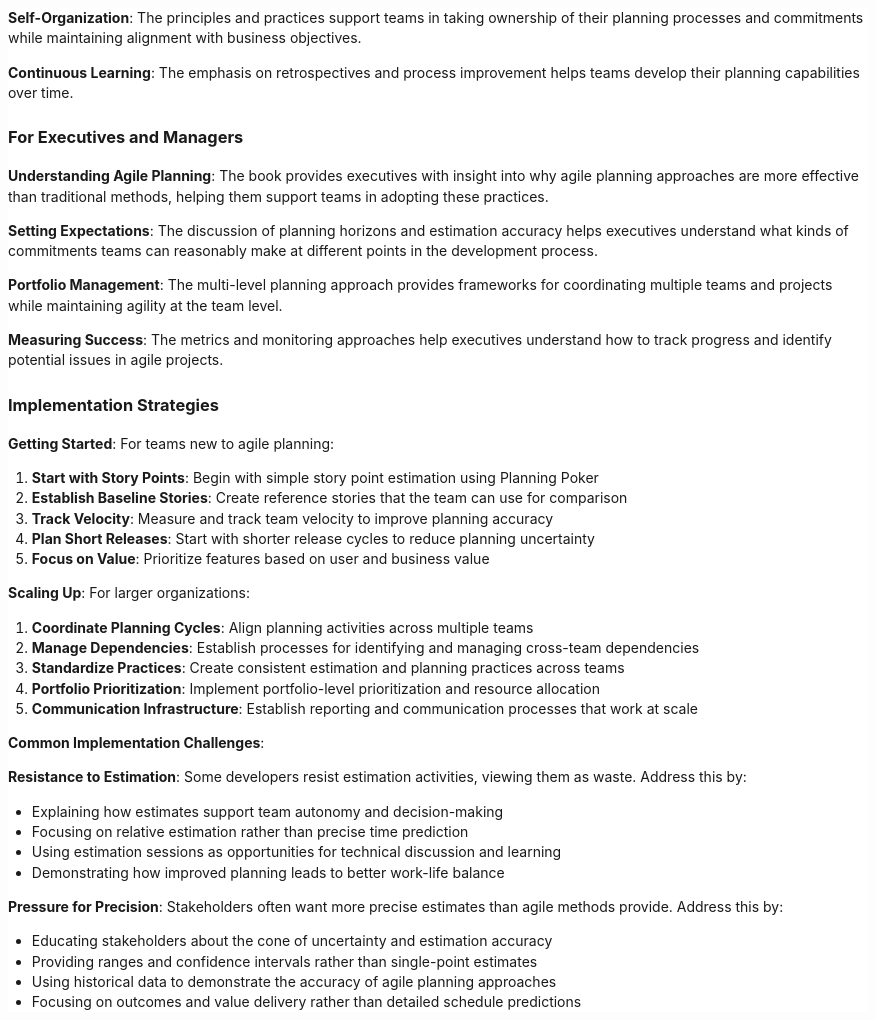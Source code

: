 **Self-Organization**: The principles and practices support teams in taking ownership of their planning processes and commitments while maintaining alignment with business objectives.

**Continuous Learning**: The emphasis on retrospectives and process improvement helps teams develop their planning capabilities over time.

### For Executives and Managers

**Understanding Agile Planning**: The book provides executives with insight into why agile planning approaches are more effective than traditional methods, helping them support teams in adopting these practices.

**Setting Expectations**: The discussion of planning horizons and estimation accuracy helps executives understand what kinds of commitments teams can reasonably make at different points in the development process.

**Portfolio Management**: The multi-level planning approach provides frameworks for coordinating multiple teams and projects while maintaining agility at the team level.

**Measuring Success**: The metrics and monitoring approaches help executives understand how to track progress and identify potential issues in agile projects.

### Implementation Strategies

**Getting Started**: For teams new to agile planning:

1. **Start with Story Points**: Begin with simple story point estimation using Planning Poker
2. **Establish Baseline Stories**: Create reference stories that the team can use for comparison
3. **Track Velocity**: Measure and track team velocity to improve planning accuracy
4. **Plan Short Releases**: Start with shorter release cycles to reduce planning uncertainty
5. **Focus on Value**: Prioritize features based on user and business value

**Scaling Up**: For larger organizations:

1. **Coordinate Planning Cycles**: Align planning activities across multiple teams
2. **Manage Dependencies**: Establish processes for identifying and managing cross-team dependencies
3. **Standardize Practices**: Create consistent estimation and planning practices across teams
4. **Portfolio Prioritization**: Implement portfolio-level prioritization and resource allocation
5. **Communication Infrastructure**: Establish reporting and communication processes that work at scale

**Common Implementation Challenges**:

**Resistance to Estimation**: Some developers resist estimation activities, viewing them as waste. Address this by:
- Explaining how estimates support team autonomy and decision-making
- Focusing on relative estimation rather than precise time prediction
- Using estimation sessions as opportunities for technical discussion and learning
- Demonstrating how improved planning leads to better work-life balance

**Pressure for Precision**: Stakeholders often want more precise estimates than agile methods provide. Address this by:
- Educating stakeholders about the cone of uncertainty and estimation accuracy
- Providing ranges and confidence intervals rather than single-point estimates
- Using historical data to demonstrate the accuracy of agile planning approaches
- Focusing on outcomes and value delivery rather than detailed schedule predictions
